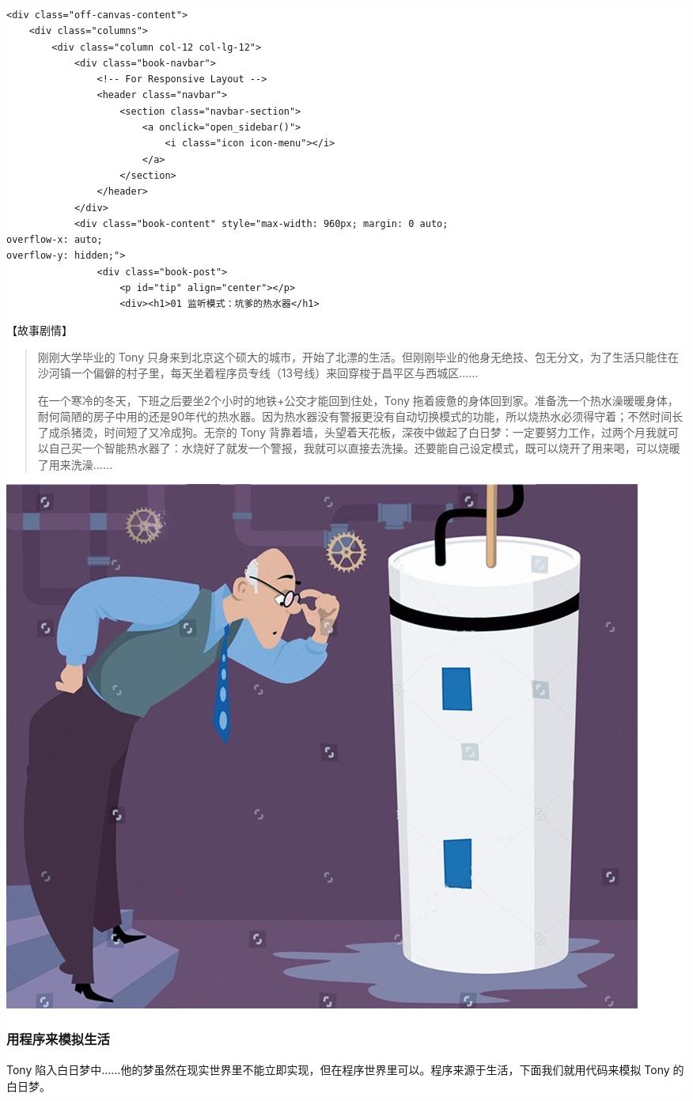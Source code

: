     <div class="off-canvas-content">
        <div class="columns">
            <div class="column col-12 col-lg-12">
                <div class="book-navbar">
                    <!-- For Responsive Layout -->
                    <header class="navbar">
                        <section class="navbar-section">
                            <a onclick="open_sidebar()">
                                <i class="icon icon-menu"></i>
                            </a>
                        </section>
                    </header>
                </div>
                <div class="book-content" style="max-width: 960px; margin: 0 auto;
    overflow-x: auto;
    overflow-y: hidden;">
                    <div class="book-post">
                        <p id="tip" align="center"></p>
                        <div><h1>01 监听模式：坑爹的热水器</h1>
<p>【故事剧情】</p>
<blockquote>
<p>刚刚大学毕业的 Tony 只身来到北京这个硕大的城市，开始了北漂的生活。但刚刚毕业的他身无绝技、包无分文，为了生活只能住在沙河镇一个偏僻的村子里，每天坐着程序员专线（13号线）来回穿梭于昌平区与西城区……</p>
<p>在一个寒冷的冬天，下班之后要坐2个小时的地铁+公交才能回到住处，Tony 拖着疲惫的身体回到家。准备洗一个热水澡暖暖身体，耐何简陋的房子中用的还是90年代的热水器。因为热水器没有警报更没有自动切换模式的功能，所以烧热水必须得守着；不然时间长了成杀猪烫，时间短了又冷成狗。无奈的 Tony 背靠着墙，头望着天花板，深夜中做起了白日梦：一定要努力工作，过两个月我就可以自己买一个智能热水器了：水烧好了就发一个警报，我就可以直接去洗操。还要能自己设定模式，既可以烧开了用来喝，可以烧暖了用来洗澡……</p>
</blockquote>
<p><img src="assets/a01db720-d588-11e7-8257-812093f8cef1.jpg" alt="enter image description here" /></p>
<h3>用程序来模拟生活</h3>
<p>Tony 陷入白日梦中……他的梦虽然在现实世界里不能立即实现，但在程序世界里可以。程序来源于生活，下面我们就用代码来模拟 Tony 的白日梦。</p>